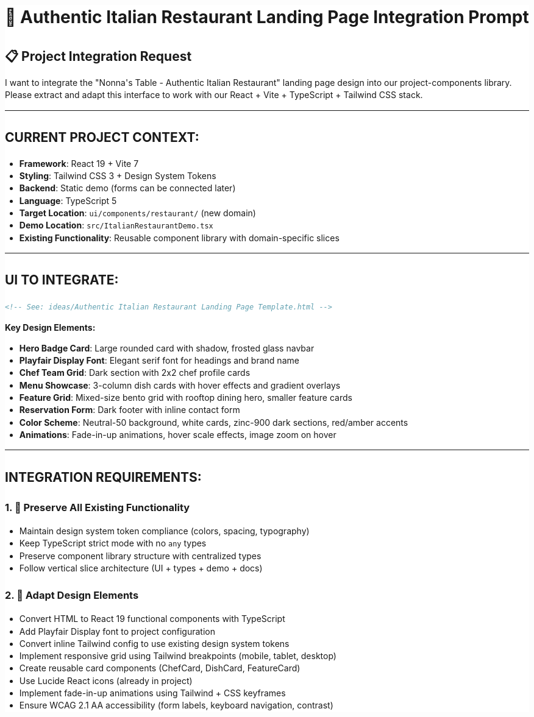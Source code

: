 # 🎯 **Authentic Italian Restaurant Landing Page Integration Prompt**

## 📋 **Project Integration Request**

I want to integrate the "Nonna's Table - Authentic Italian Restaurant" landing page design into our project-components library. Please extract and adapt this interface to work with our React + Vite + TypeScript + Tailwind CSS stack.

---

## **CURRENT PROJECT CONTEXT:**

- **Framework**: React 19 + Vite 7
- **Styling**: Tailwind CSS 3 + Design System Tokens
- **Backend**: Static demo (forms can be connected later)
- **Language**: TypeScript 5
- **Target Location**: `ui/components/restaurant/` (new domain)
- **Demo Location**: `src/ItalianRestaurantDemo.tsx`
- **Existing Functionality**: Reusable component library with domain-specific slices

---

## **UI TO INTEGRATE:**

```html
<!-- See: ideas/Authentic Italian Restaurant Landing Page Template.html -->
```

**Key Design Elements:**
- **Hero Badge Card**: Large rounded card with shadow, frosted glass navbar
- **Playfair Display Font**: Elegant serif font for headings and brand name
- **Chef Team Grid**: Dark section with 2x2 chef profile cards
- **Menu Showcase**: 3-column dish cards with hover effects and gradient overlays
- **Feature Grid**: Mixed-size bento grid with rooftop dining hero, smaller feature cards
- **Reservation Form**: Dark footer with inline contact form
- **Color Scheme**: Neutral-50 background, white cards, zinc-900 dark sections, red/amber accents
- **Animations**: Fade-in-up animations, hover scale effects, image zoom on hover

---

## **INTEGRATION REQUIREMENTS:**

### 1. 🔄 **Preserve All Existing Functionality**
   - Maintain design system token compliance (colors, spacing, typography)
   - Keep TypeScript strict mode with no `any` types
   - Preserve component library structure with centralized types
   - Follow vertical slice architecture (UI + types + demo + docs)

### 2. 🎨 **Adapt Design Elements**
   - Convert HTML to React 19 functional components with TypeScript
   - Add Playfair Display font to project configuration
   - Convert inline Tailwind config to use existing design system tokens
   - Implement responsive grid using Tailwind breakpoints (mobile, tablet, desktop)
   - Create reusable card components (ChefCard, DishCard, FeatureCard)
   - Use Lucide React icons (already in project)
   - Implement fade-in-up animations using Tailwind + CSS keyframes
   - Ensure WCAG 2.1 AA accessibility (form labels, keyboard navigation, contrast)
